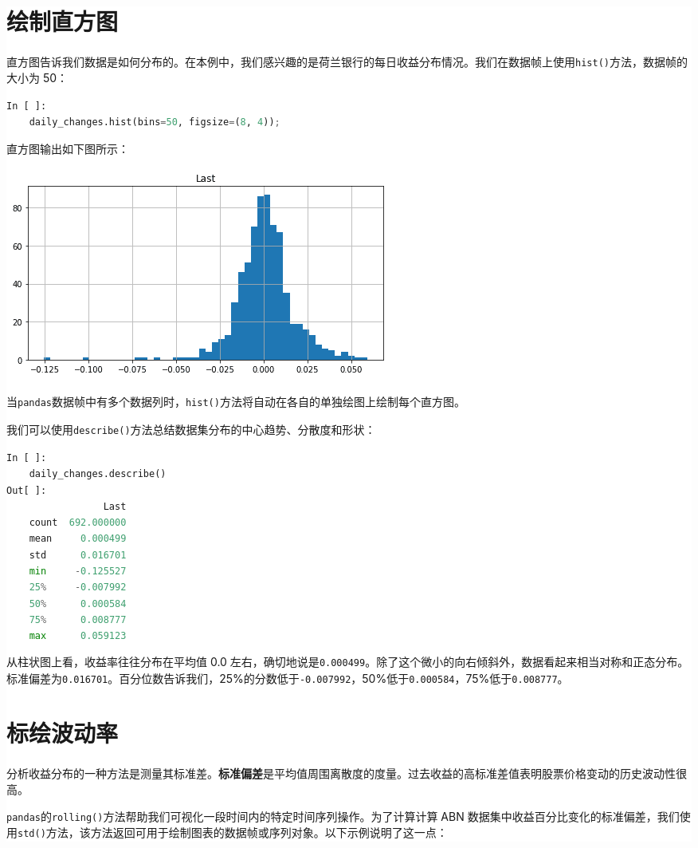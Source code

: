 # 绘制直方图

直方图告诉我们数据是如何分布的。在本例中，我们感兴趣的是荷兰银行的每日收益分布情况。我们在数据帧上使用`hist()`方法，数据帧的大小为 50：

```py
In [ ]:
    daily_changes.hist(bins=50, figsize=(8, 4));
```

直方图输出如下图所示：

![](img/3bdacdc8-fd9c-4e2c-a5cb-9e454d0b61d4.png)

当`pandas`数据帧中有多个数据列时，`hist()`方法将自动在各自的单独绘图上绘制每个直方图。

我们可以使用`describe()`方法总结数据集分布的中心趋势、分散度和形状：

```py
In [ ]:
    daily_changes.describe()
Out[ ]:
                 Last
    count  692.000000
    mean     0.000499
    std      0.016701
    min     -0.125527
    25%     -0.007992
    50%      0.000584
    75%      0.008777
    max      0.059123
```

从柱状图上看，收益率往往分布在平均值 0.0 左右，确切地说是`0.000499`。除了这个微小的向右倾斜外，数据看起来相当对称和正态分布。标准偏差为`0.016701`。百分位数告诉我们，25%的分数低于`-0.007992`，50%低于`0.000584`，75%低于`0.008777`。

# 标绘波动率

分析收益分布的一种方法是测量其标准差。**标准偏差**是平均值周围离散度的度量。过去收益的高标准差值表明股票价格变动的历史波动性很高。

`pandas`的`rolling()`方法帮助我们可视化一段时间内的特定时间序列操作。为了计算计算 ABN 数据集中收益百分比变化的标准偏差，我们使用`std()`方法，该方法返回可用于绘制图表的数据帧或序列对象。以下示例说明了这一点：
